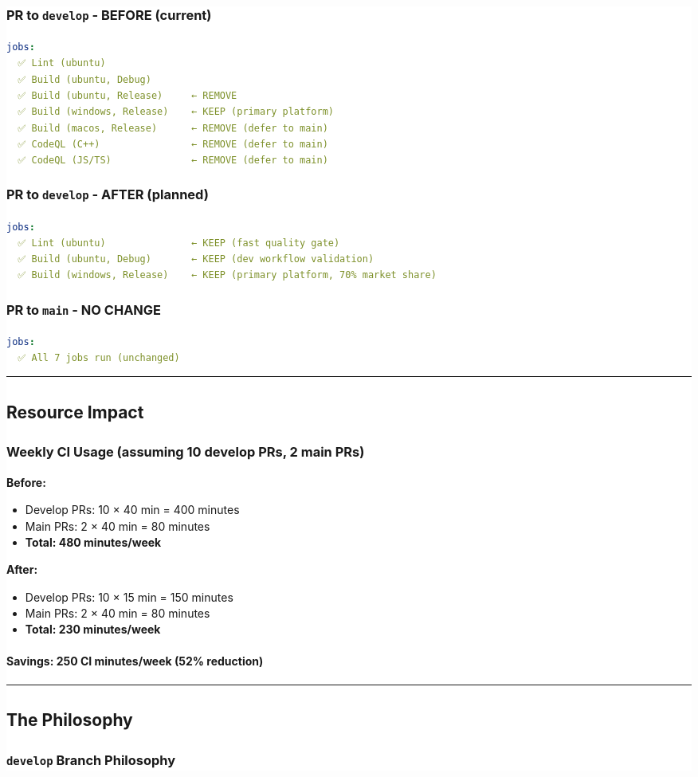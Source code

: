 ### PR to `develop` - BEFORE (current)

```yaml
jobs:
  ✅ Lint (ubuntu)
  ✅ Build (ubuntu, Debug)
  ✅ Build (ubuntu, Release)     ← REMOVE
  ✅ Build (windows, Release)    ← KEEP (primary platform)
  ✅ Build (macos, Release)      ← REMOVE (defer to main)
  ✅ CodeQL (C++)                ← REMOVE (defer to main)
  ✅ CodeQL (JS/TS)              ← REMOVE (defer to main)
```

### PR to `develop` - AFTER (planned)

```yaml
jobs:
  ✅ Lint (ubuntu)               ← KEEP (fast quality gate)
  ✅ Build (ubuntu, Debug)       ← KEEP (dev workflow validation)
  ✅ Build (windows, Release)    ← KEEP (primary platform, 70% market share)
```

### PR to `main` - NO CHANGE

```yaml
jobs:
  ✅ All 7 jobs run (unchanged)
```

---

## Resource Impact

### Weekly CI Usage (assuming 10 develop PRs, 2 main PRs)

**Before:**

- Develop PRs: 10 × 40 min = 400 minutes
- Main PRs: 2 × 40 min = 80 minutes
- **Total: 480 minutes/week**

**After:**

- Develop PRs: 10 × 15 min = 150 minutes
- Main PRs: 2 × 40 min = 80 minutes
- **Total: 230 minutes/week**

#### Savings: 250 CI minutes/week (52% reduction)

---

## The Philosophy

### `develop` Branch Philosophy
